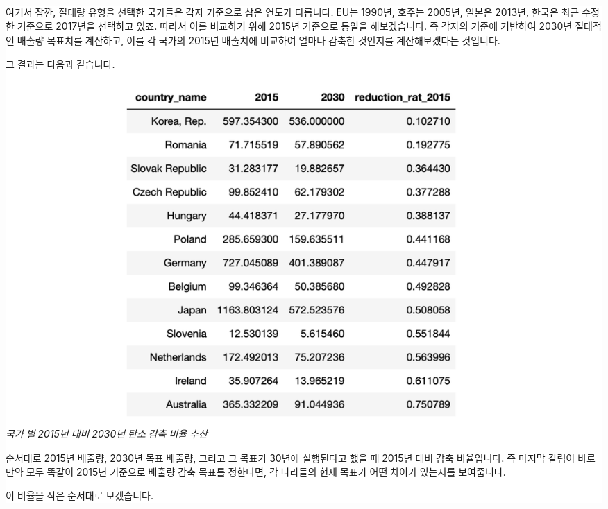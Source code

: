 여기서 잠깐, 절대량 유형을 선택한 국가들은 각자 기준으로 삼은 연도가 다릅니다. EU는 1990년, 호주는 2005년, 일본은 2013년, 한국은 최근 수정한 기준으로 2017년을 선택하고 있죠. 따라서 이를 비교하기 위해 2015년 기준으로 통일을 해보겠습니다. 즉 각자의 기준에 기반하여 2030년 절대적인 배출량 목표치를 계산하고, 이를 각 국가의 2015년 배출치에 비교하여 얼마나 감축한 것인지를 계산해보겠다는 것입니다.

그 결과는 다음과 같습니다.

![](/assets/img/posts/2021-06-01-korea-2030-carbon-emission-goal_9.png)
_국가 별 2015년 대비 2030년 탄소 감축 비율 추산_

순서대로 2015년 배출량, 2030년 목표 배출량, 그리고 그 목표가 30년에 실행된다고 했을 때 2015년 대비 감축 비율입니다. 즉 마지막 칼럼이 바로 만약 모두 똑같이 2015년 기준으로 배출량 감축 목표를 정한다면, 각 나라들의 현재 목표가 어떤 차이가 있는지를 보여줍니다.

이 비율을 작은 순서대로 보겠습니다.

